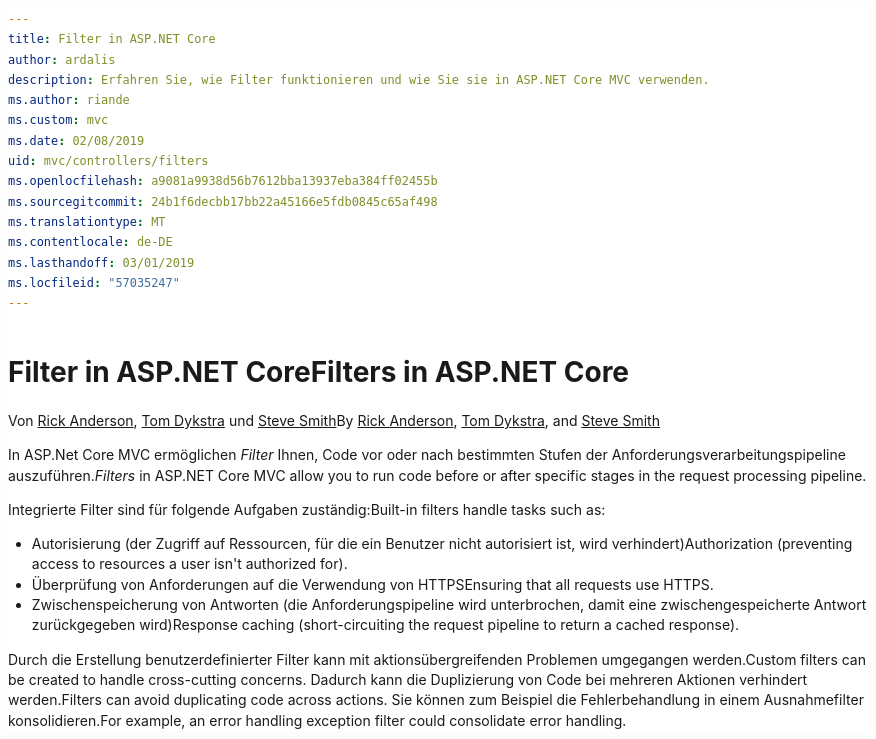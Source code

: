 ```yaml
---
title: Filter in ASP.NET Core
author: ardalis
description: Erfahren Sie, wie Filter funktionieren und wie Sie sie in ASP.NET Core MVC verwenden.
ms.author: riande
ms.custom: mvc
ms.date: 02/08/2019
uid: mvc/controllers/filters
ms.openlocfilehash: a9081a9938d56b7612bba13937eba384ff02455b
ms.sourcegitcommit: 24b1f6decbb17bb22a45166e5fdb0845c65af498
ms.translationtype: MT
ms.contentlocale: de-DE
ms.lasthandoff: 03/01/2019
ms.locfileid: "57035247"
---
```

# <a name="filters-in-aspnet-core"></a><span data-ttu-id="0c89b-103">Filter in ASP.NET Core</span><span class="sxs-lookup"><span data-stu-id="0c89b-103">Filters in ASP.NET Core</span></span>

<span data-ttu-id="0c89b-104">Von [Rick Anderson](https://twitter.com/RickAndMSFT), [Tom Dykstra](https://github.com/tdykstra/) und [Steve Smith](https://ardalis.com/)</span><span class="sxs-lookup"><span data-stu-id="0c89b-104">By [Rick Anderson](https://twitter.com/RickAndMSFT), [Tom Dykstra](https://github.com/tdykstra/), and [Steve Smith](https://ardalis.com/)</span></span>

<span data-ttu-id="0c89b-105">In ASP.Net Core MVC ermöglichen *Filter* Ihnen, Code vor oder nach bestimmten Stufen der Anforderungsverarbeitungspipeline auszuführen.</span><span class="sxs-lookup"><span data-stu-id="0c89b-105">*Filters* in ASP.NET Core MVC allow you to run code before or after specific stages in the request processing pipeline.</span></span>

 <span data-ttu-id="0c89b-106">Integrierte Filter sind für folgende Aufgaben zuständig:</span><span class="sxs-lookup"><span data-stu-id="0c89b-106">Built-in filters handle tasks such as:</span></span>

 * <span data-ttu-id="0c89b-107">Autorisierung (der Zugriff auf Ressourcen, für die ein Benutzer nicht autorisiert ist, wird verhindert)</span><span class="sxs-lookup"><span data-stu-id="0c89b-107">Authorization (preventing access to resources a user isn't authorized for).</span></span>
 * <span data-ttu-id="0c89b-108">Überprüfung von Anforderungen auf die Verwendung von HTTPS</span><span class="sxs-lookup"><span data-stu-id="0c89b-108">Ensuring that all requests use HTTPS.</span></span>
 * <span data-ttu-id="0c89b-109">Zwischenspeicherung von Antworten (die Anforderungspipeline wird unterbrochen, damit eine zwischengespeicherte Antwort zurückgegeben wird)</span><span class="sxs-lookup"><span data-stu-id="0c89b-109">Response caching (short-circuiting the request pipeline to return a cached response).</span></span> 

<span data-ttu-id="0c89b-110">Durch die Erstellung benutzerdefinierter Filter kann mit aktionsübergreifenden Problemen umgegangen werden.</span><span class="sxs-lookup"><span data-stu-id="0c89b-110">Custom filters can be created to handle cross-cutting concerns.</span></span> <span data-ttu-id="0c89b-111">Dadurch kann die Duplizierung von Code bei mehreren Aktionen verhindert werden.</span><span class="sxs-lookup"><span data-stu-id="0c89b-111">Filters can avoid duplicating code across actions.</span></span> <span data-ttu-id="0c89b-112">Sie können zum Beispiel die Fehlerbehandlung in einem Ausnahmefilter konsolidieren.</span><span class="sxs-lookup"><span data-stu-id="0c89b-112">For example, an error handling exception filter could consolidate error handling.</span></span>
